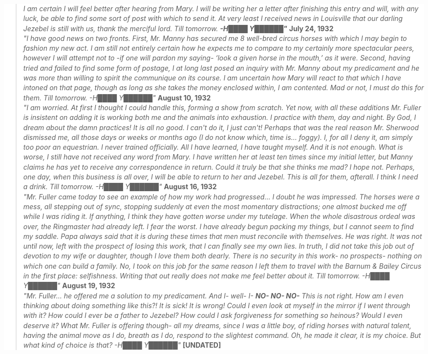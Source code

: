 > _I am certain I will feel better after hearing from Mary. I will be writing her a letter after finishing this entry and will, with any luck, be able to find some sort of post with which to send it. At very least I received news in Louisville that our darling Jezebel is still with us, thank the merciful lord._
> _Till tomorrow._
> _**-H████ Y██████"**_
> **July 24, 1932**  
>  _"I have good news on two fronts. First, Mr. Manny has secured me 8 well-bred circus horses with which I may begin to fashion my new act. I am still not entirely certain how he expects me to compare to my certainly more spectacular peers, however I will attempt not to -if one will pardon my saying- ‘look a given horse in the mouth,’ as it were._
> _Second, having tried and failed to find some form of postage, I at long last posed an inquiry with Mr. Manny about my predicament and he was more than willing to spirit the communique on its course. I am uncertain how Mary will react to that which I have intoned on that page, though as long as she takes the money enclosed within, I am contented. Mad or not, I must do this for them._
> _Till tomorrow._
> _-H████ Y██████"_
> **August 10, 1932**  
>  _"I am worried. At first I thought I could handle this, forming a show from scratch. Yet now, with all these additions Mr. Fuller is insistent on adding it is working both me and the animals into exhaustion. I practice with them, day and night. By God, I dream about the damn practices! It is all no good. I can't do it, I just can't! Perhaps that was the real reason Mr. Sherwood dismissed me, all those days or weeks or months ago (I do not know which, time is… foggy). I, for all I deny it, am simply too poor an equestrian. I never trained officially. All I have learned, I have taught myself._
> _And it is not enough._
> _What is worse, I still have not received any word from Mary. I have written her at least ten times since my initial letter, but Manny claims he has yet to receive any correspondence in return. Could it truly be that she thinks me mad? I hope not. Perhaps, one day, when this business is all over, I will be able to return to her and Jezebel. This is all for them, afterall._
> _I think I need a drink. Till tomorrow._
> _-H████ Y██████"_
> **August 16, 1932**  
>  _"Mr. Fuller came today to see an example of how my work had progressed… I doubt he was impressed. The horses were a mess, all stepping out of sync, stopping suddenly at even the most momentary distractions; one almost bucked me off while I was riding it. If anything, I think they have gotten worse under my tutelage._
> _When the whole disastrous ordeal was over, the Ringmaster had already left. I fear the worst. I have already begun packing my things, but I cannot seem to find my saddle._
> _Papa always said that it is during these times that men must reconcile with themselves. He was right. It was not until now, left with the prospect of losing this work, that I can finally see my own lies. In truth, I did not take this job out of devotion to my wife or daughter, though I love them both dearly. There is no security in this work- no prospects- nothing on which one can build a family. No, I took on this job for the same reason I left them to travel with the Barnum & Bailey Circus in the first place: selfishness._
> _Writing that out really does not make me feel better about it._
> _Till tomorrow._
> _-H████ Y██████"_
> **August 19, 1932**  
>  _"Mr. Fuller… he offered me a solution to my predicament. And I- well- I-_
> _**NO- NO- NO-**_
> _This is not right. How am I even thinking about doing something like this?! It is sick! It is wrong! Could I even look at myself in the mirror if I went through with it? How could I ever be a father to Jezebel? How could I ask forgiveness for something so heinous? Would I even deserve it?_
> _What Mr. Fuller is offering though- all my dreams, since I was a little boy, of riding horses with natural talent, having the animal move as I do, breath as I do, respond to the slightest command._
> _Oh, he made it clear, it is my choice. But what kind of choice is that?_
> _-H████ Y██████"_
> **[UNDATED]**  
